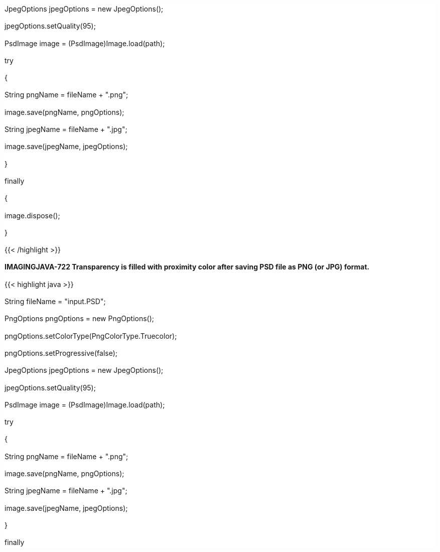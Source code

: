 JpegOptions jpegOptions = new JpegOptions();

jpegOptions.setQuality(95);

PsdImage image = (PsdImage)Image.load(path);

try

{

String pngName = fileName + ".png";

image.save(pngName, pngOptions);

String jpegName = fileName + ".jpg";

image.save(jpegName, jpegOptions);

}

finally

{

image.dispose();

}

{{< /highlight >}}

**IMAGINGJAVA-722 Transparency is filled with proximity color after saving PSD file as PNG (or JPG) format.**

{{< highlight java >}}

 String fileName = "input.PSD";

PngOptions pngOptions = new PngOptions();

pngOptions.setColorType(PngColorType.Truecolor);

pngOptions.setProgressive(false);

JpegOptions jpegOptions = new JpegOptions();

jpegOptions.setQuality(95);

PsdImage image = (PsdImage)Image.load(path);

try

{

String pngName = fileName + ".png";

image.save(pngName, pngOptions);

String jpegName = fileName + ".jpg";

image.save(jpegName, jpegOptions);

}

finally
